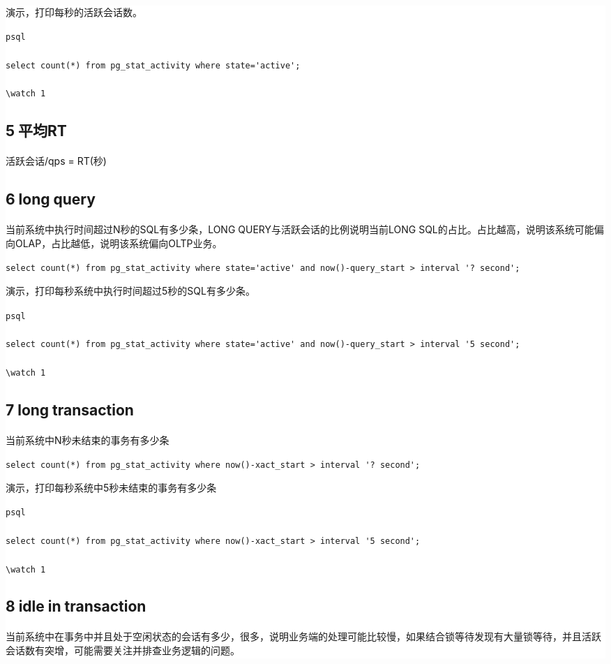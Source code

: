   
演示，打印每秒的活跃会话数。  
  
```  
psql  
  
select count(*) from pg_stat_activity where state='active';  
  
\watch 1  
```  
  
## 5 平均RT  
  
活跃会话/qps = RT(秒)  
  
## 6 long query  
当前系统中执行时间超过N秒的SQL有多少条，LONG QUERY与活跃会话的比例说明当前LONG SQL的占比。占比越高，说明该系统可能偏向OLAP，占比越低，说明该系统偏向OLTP业务。  
  
```  
select count(*) from pg_stat_activity where state='active' and now()-query_start > interval '? second';  
```  
  
演示，打印每秒系统中执行时间超过5秒的SQL有多少条。  
  
```  
psql  
  
select count(*) from pg_stat_activity where state='active' and now()-query_start > interval '5 second';  
  
\watch 1  
```  
  
## 7 long transaction  
当前系统中N秒未结束的事务有多少条  
  
```  
select count(*) from pg_stat_activity where now()-xact_start > interval '? second';  
```  
  
演示，打印每秒系统中5秒未结束的事务有多少条  
  
```  
psql  
  
select count(*) from pg_stat_activity where now()-xact_start > interval '5 second';  
  
\watch 1  
```  
  
## 8 idle in transaction  
  
当前系统中在事务中并且处于空闲状态的会话有多少，很多，说明业务端的处理可能比较慢，如果结合锁等待发现有大量锁等待，并且活跃会话数有突增，可能需要关注并排查业务逻辑的问题。  
  